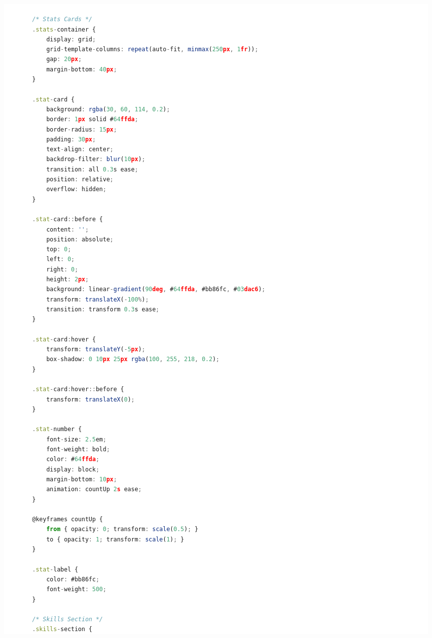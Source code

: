 ```typescript

        /* Stats Cards */
        .stats-container {
            display: grid;
            grid-template-columns: repeat(auto-fit, minmax(250px, 1fr));
            gap: 20px;
            margin-bottom: 40px;
        }

        .stat-card {
            background: rgba(30, 60, 114, 0.2);
            border: 1px solid #64ffda;
            border-radius: 15px;
            padding: 30px;
            text-align: center;
            backdrop-filter: blur(10px);
            transition: all 0.3s ease;
            position: relative;
            overflow: hidden;
        }

        .stat-card::before {
            content: '';
            position: absolute;
            top: 0;
            left: 0;
            right: 0;
            height: 2px;
            background: linear-gradient(90deg, #64ffda, #bb86fc, #03dac6);
            transform: translateX(-100%);
            transition: transform 0.3s ease;
        }

        .stat-card:hover {
            transform: translateY(-5px);
            box-shadow: 0 10px 25px rgba(100, 255, 218, 0.2);
        }

        .stat-card:hover::before {
            transform: translateX(0);
        }

        .stat-number {
            font-size: 2.5em;
            font-weight: bold;
            color: #64ffda;
            display: block;
            margin-bottom: 10px;
            animation: countUp 2s ease;
        }

        @keyframes countUp {
            from { opacity: 0; transform: scale(0.5); }
            to { opacity: 1; transform: scale(1); }
        }

        .stat-label {
            color: #bb86fc;
            font-weight: 500;
        }

        /* Skills Section */
        .skills-section {
```